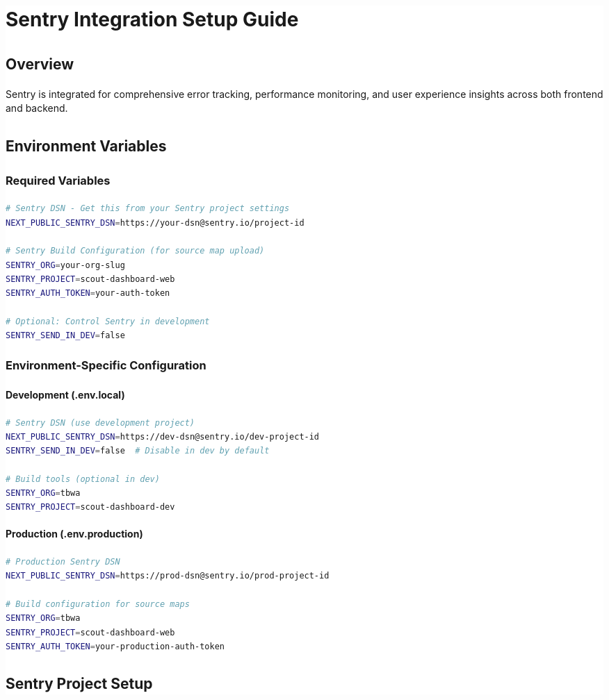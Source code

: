 # Sentry Integration Setup Guide

## Overview
Sentry is integrated for comprehensive error tracking, performance monitoring, and user experience insights across both frontend and backend.

## Environment Variables

### Required Variables

```bash
# Sentry DSN - Get this from your Sentry project settings
NEXT_PUBLIC_SENTRY_DSN=https://your-dsn@sentry.io/project-id

# Sentry Build Configuration (for source map upload)
SENTRY_ORG=your-org-slug
SENTRY_PROJECT=scout-dashboard-web
SENTRY_AUTH_TOKEN=your-auth-token

# Optional: Control Sentry in development
SENTRY_SEND_IN_DEV=false
```

### Environment-Specific Configuration

#### Development (.env.local)
```bash
# Sentry DSN (use development project)
NEXT_PUBLIC_SENTRY_DSN=https://dev-dsn@sentry.io/dev-project-id
SENTRY_SEND_IN_DEV=false  # Disable in dev by default

# Build tools (optional in dev)
SENTRY_ORG=tbwa
SENTRY_PROJECT=scout-dashboard-dev
```

#### Production (.env.production)
```bash
# Production Sentry DSN
NEXT_PUBLIC_SENTRY_DSN=https://prod-dsn@sentry.io/prod-project-id

# Build configuration for source maps
SENTRY_ORG=tbwa
SENTRY_PROJECT=scout-dashboard-web
SENTRY_AUTH_TOKEN=your-production-auth-token
```

## Sentry Project Setup

